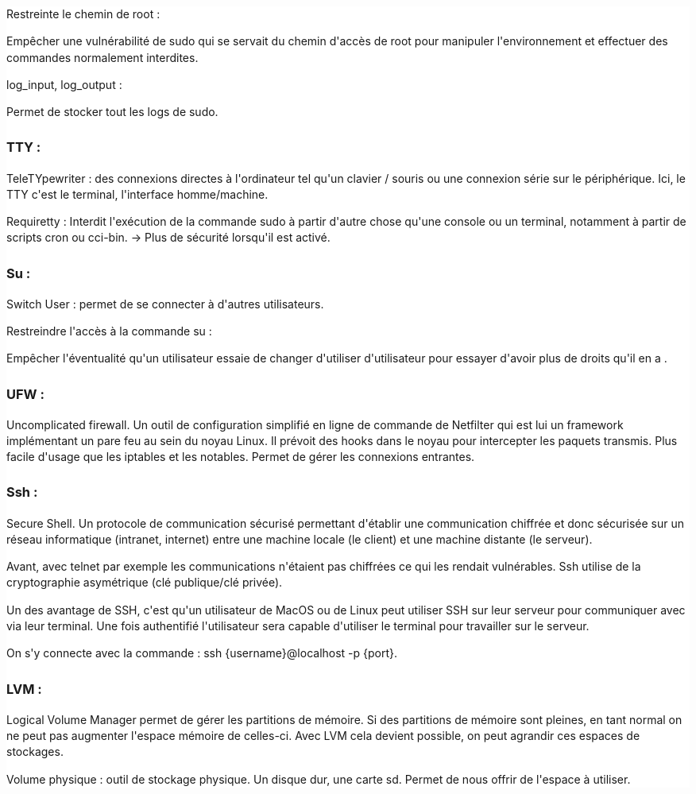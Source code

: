 Restreinte le chemin de root :

Empêcher une vulnérabilité de sudo qui se servait du chemin d'accès de root pour manipuler l'environnement et effectuer des commandes normalement interdites.

log_input, log_output :

Permet de stocker tout les logs de sudo.

### TTY :

TeleTYpewriter : des connexions directes à l'ordinateur tel qu'un clavier / souris ou une connexion série sur le périphérique. Ici, le TTY c'est le terminal, l'interface homme/machine. 

Requiretty : Interdit l'exécution de la commande sudo à partir d'autre chose qu'une console ou un terminal, notamment à partir de scripts cron ou cci-bin. → Plus de sécurité lorsqu'il est activé.

### Su :

Switch User : permet de se connecter à d'autres utilisateurs.

Restreindre l'accès à la commande su :

Empêcher l'éventualité qu'un utilisateur essaie de changer d'utiliser d'utilisateur pour essayer d'avoir plus de droits qu'il en a .

### UFW :

Uncomplicated firewall. Un outil de configuration simplifié en ligne de commande de Netfilter qui est lui un framework implémentant un pare feu au sein du noyau Linux. Il prévoit des hooks dans le noyau pour intercepter les paquets transmis. Plus facile d'usage que les iptables et les notables. Permet de gérer les connexions entrantes.

### Ssh :

Secure Shell. Un protocole de communication sécurisé permettant d'établir une communication chiffrée et donc sécurisée sur un réseau informatique (intranet, internet) entre une machine locale (le client) et une machine distante (le serveur).

Avant, avec telnet par exemple les communications n'étaient pas chiffrées ce qui les rendait vulnérables. Ssh utilise de la cryptographie asymétrique (clé publique/clé privée).

Un des avantage de SSH, c'est qu'un utilisateur de MacOS ou de Linux peut utiliser SSH sur leur serveur pour communiquer avec via leur terminal. Une fois authentifié l'utilisateur sera capable d'utiliser le terminal pour travailler sur le serveur.

On s'y connecte avec la commande : ssh {username}@localhost -p {port}.

### LVM :

Logical Volume Manager permet de gérer les partitions de mémoire. Si des partitions de mémoire sont pleines, en tant normal on ne peut pas augmenter l'espace mémoire de celles-ci. Avec LVM cela devient possible, on peut agrandir ces espaces de stockages.

Volume physique : outil de stockage physique. Un disque dur, une carte sd. Permet de nous offrir de l'espace à utiliser.
